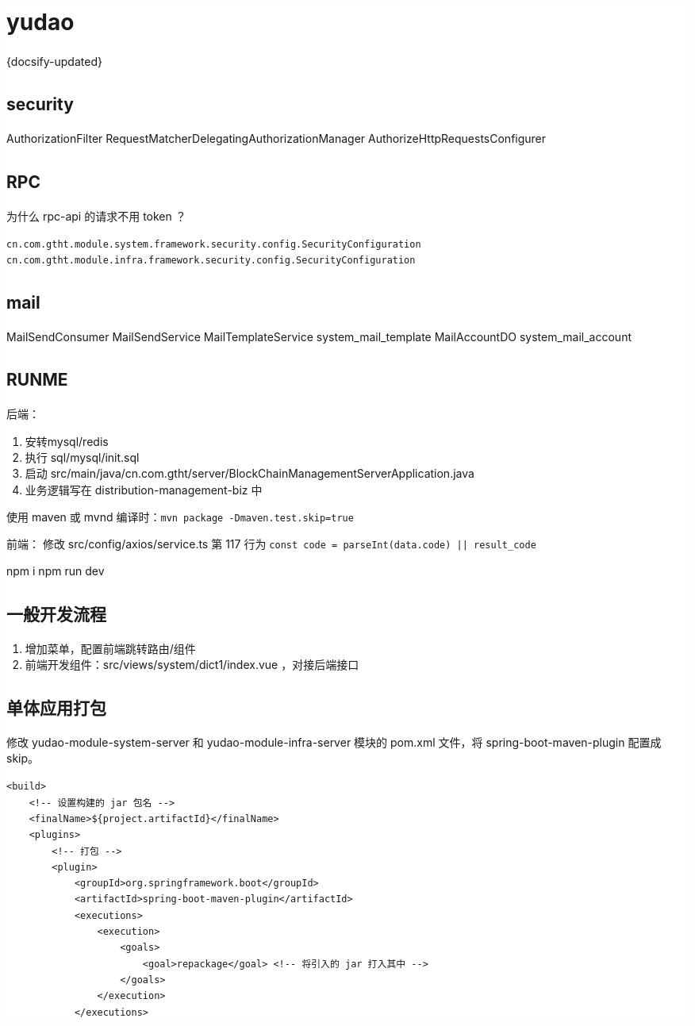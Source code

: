 # yudao
{docsify-updated}

## security
AuthorizationFilter
RequestMatcherDelegatingAuthorizationManager
AuthorizeHttpRequestsConfigurer

## RPC
为什么 rpc-api 的请求不用 token ？
```
cn.com.gtht.module.system.framework.security.config.SecurityConfiguration
cn.com.gtht.module.infra.framework.security.config.SecurityConfiguration
```

## mail
MailSendConsumer
MailSendService
MailTemplateService system_mail_template
MailAccountDO system_mail_account


## RUNME
后端：
1. 安转mysql/redis
2. 执行 sql/mysql/init.sql
3. 启动 src/main/java/cn.com.gtht/server/BlockChainManagementServerApplication.java
4. 业务逻辑写在 distribution-management-biz 中

使用 maven 或 mvnd 编译时：`mvn package -Dmaven.test.skip=true`

前端：
修改 src/config/axios/service.ts 第 117 行为 `const code = parseInt(data.code) || result_code`

npm i
npm run dev


## 一般开发流程
1. 增加菜单，配置前端跳转路由/组件
2. 前端开发组件：src/views/system/dict1/index.vue ，对接后端接口

## 单体应用打包
修改 yudao-module-system-server 和 yudao-module-infra-server 模块的 pom.xml 文件，将 spring-boot-maven-plugin 配置成 skip。
```asciidoc
<build>
    <!-- 设置构建的 jar 包名 -->
    <finalName>${project.artifactId}</finalName>
    <plugins>
        <!-- 打包 -->
        <plugin>
            <groupId>org.springframework.boot</groupId>
            <artifactId>spring-boot-maven-plugin</artifactId>
            <executions>
                <execution>
                    <goals>
                        <goal>repackage</goal> <!-- 将引入的 jar 打入其中 -->
                    </goals>
                </execution>
            </executions>
```